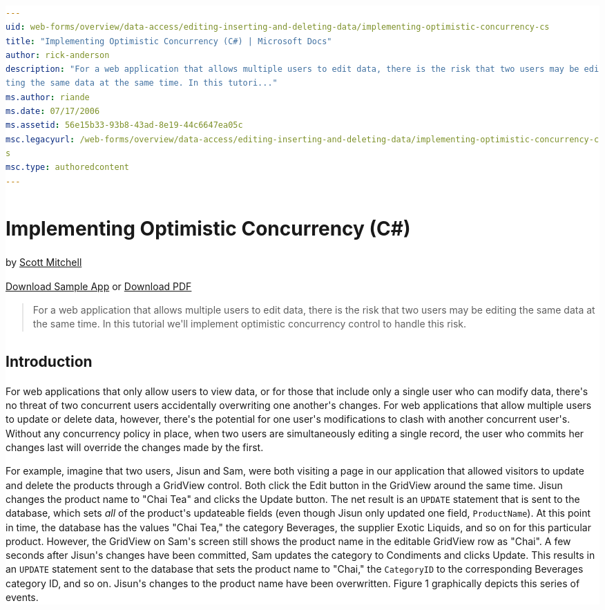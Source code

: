 ```yaml
---
uid: web-forms/overview/data-access/editing-inserting-and-deleting-data/implementing-optimistic-concurrency-cs
title: "Implementing Optimistic Concurrency (C#) | Microsoft Docs"
author: rick-anderson
description: "For a web application that allows multiple users to edit data, there is the risk that two users may be editing the same data at the same time. In this tutori..."
ms.author: riande
ms.date: 07/17/2006
ms.assetid: 56e15b33-93b8-43ad-8e19-44c6647ea05c
msc.legacyurl: /web-forms/overview/data-access/editing-inserting-and-deleting-data/implementing-optimistic-concurrency-cs
msc.type: authoredcontent
---
```

Implementing Optimistic Concurrency (C#)
====================
by [Scott Mitchell](https://twitter.com/ScottOnWriting)

[Download Sample App](http://download.microsoft.com/download/9/c/1/9c1d03ee-29ba-4d58-aa1a-f201dcc822ea/ASPNET_Data_Tutorial_21_CS.exe) or [Download PDF](implementing-optimistic-concurrency-cs/_static/datatutorial21cs1.pdf)

> For a web application that allows multiple users to edit data, there is the risk that two users may be editing the same data at the same time. In this tutorial we'll implement optimistic concurrency control to handle this risk.


## Introduction

For web applications that only allow users to view data, or for those that include only a single user who can modify data, there's no threat of two concurrent users accidentally overwriting one another's changes. For web applications that allow multiple users to update or delete data, however, there's the potential for one user's modifications to clash with another concurrent user's. Without any concurrency policy in place, when two users are simultaneously editing a single record, the user who commits her changes last will override the changes made by the first.

For example, imagine that two users, Jisun and Sam, were both visiting a page in our application that allowed visitors to update and delete the products through a GridView control. Both click the Edit button in the GridView around the same time. Jisun changes the product name to "Chai Tea" and clicks the Update button. The net result is an `UPDATE` statement that is sent to the database, which sets *all* of the product's updateable fields (even though Jisun only updated one field, `ProductName`). At this point in time, the database has the values "Chai Tea," the category Beverages, the supplier Exotic Liquids, and so on for this particular product. However, the GridView on Sam's screen still shows the product name in the editable GridView row as "Chai". A few seconds after Jisun's changes have been committed, Sam updates the category to Condiments and clicks Update. This results in an `UPDATE` statement sent to the database that sets the product name to "Chai," the `CategoryID` to the corresponding Beverages category ID, and so on. Jisun's changes to the product name have been overwritten. Figure 1 graphically depicts this series of events.

